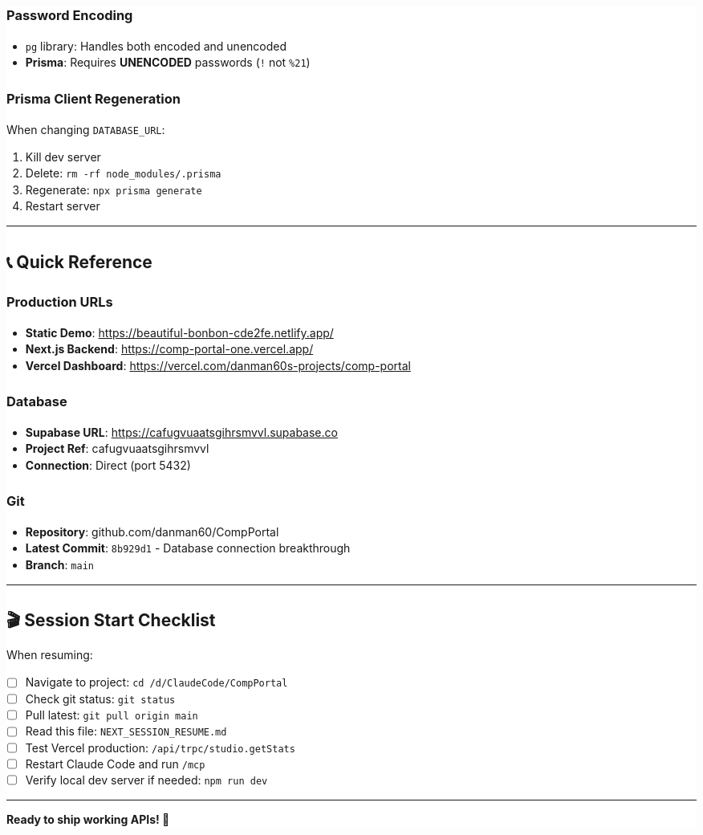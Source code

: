 ### Password Encoding
- `pg` library: Handles both encoded and unencoded
- **Prisma**: Requires **UNENCODED** passwords (`!` not `%21`)

### Prisma Client Regeneration
When changing `DATABASE_URL`:
1. Kill dev server
2. Delete: `rm -rf node_modules/.prisma`
3. Regenerate: `npx prisma generate`
4. Restart server

---

## 📞 Quick Reference

### Production URLs
- **Static Demo**: https://beautiful-bonbon-cde2fe.netlify.app/
- **Next.js Backend**: https://comp-portal-one.vercel.app/
- **Vercel Dashboard**: https://vercel.com/danman60s-projects/comp-portal

### Database
- **Supabase URL**: https://cafugvuaatsgihrsmvvl.supabase.co
- **Project Ref**: cafugvuaatsgihrsmvvl
- **Connection**: Direct (port 5432)

### Git
- **Repository**: github.com/danman60/CompPortal
- **Latest Commit**: `8b929d1` - Database connection breakthrough
- **Branch**: `main`

---

## 🎬 Session Start Checklist

When resuming:
- [ ] Navigate to project: `cd /d/ClaudeCode/CompPortal`
- [ ] Check git status: `git status`
- [ ] Pull latest: `git pull origin main`
- [ ] Read this file: `NEXT_SESSION_RESUME.md`
- [ ] Test Vercel production: `/api/trpc/studio.getStats`
- [ ] Restart Claude Code and run `/mcp`
- [ ] Verify local dev server if needed: `npm run dev`

---

**Ready to ship working APIs! 🚀**
